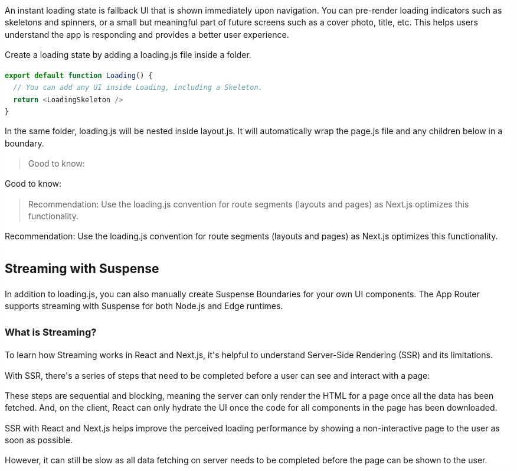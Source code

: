     
    
  


An instant loading state is fallback UI that is shown immediately upon navigation. You can pre-render loading indicators such as skeletons and spinners, or a small but meaningful part of future screens such as a cover photo, title, etc. This helps users understand the app is responding and provides a better user experience.

Create a loading state by adding a loading.js file inside a folder.

```typescript
export default function Loading() {
  // You can add any UI inside Loading, including a Skeleton.
  return <LoadingSkeleton />
}
```

In the same folder, loading.js will be nested inside layout.js. It will automatically wrap the page.js file and any children below in a <Suspense> boundary.

> Good to know:

Good to know:

> Recommendation: Use the loading.js convention for route segments (layouts and pages) as Next.js optimizes this functionality.

Recommendation: Use the loading.js convention for route segments (layouts and pages) as Next.js optimizes this functionality.

## Streaming with Suspense
  
    
    
  


In addition to loading.js, you can also manually create Suspense Boundaries for your own UI components. The App Router supports streaming with Suspense for both Node.js and Edge runtimes.

### What is Streaming?
  
    
    
  


To learn how Streaming works in React and Next.js, it's helpful to understand Server-Side Rendering (SSR) and its limitations.

With SSR, there's a series of steps that need to be completed before a user can see and interact with a page:

These steps are sequential and blocking, meaning the server can only render the HTML for a page once all the data has been fetched. And, on the client, React can only hydrate the UI once the code for all components in the page has been downloaded.

SSR with React and Next.js helps improve the perceived loading performance by showing a non-interactive page to the user as soon as possible.

However, it can still be slow as all data fetching on server needs to be completed before the page can be shown to the user.
